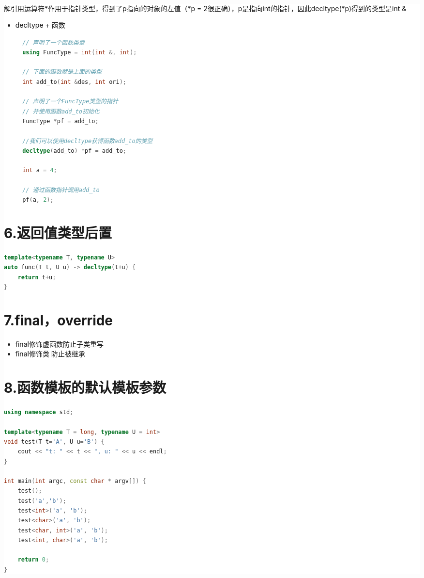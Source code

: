   解引用运算符*作用于指针类型，得到了p指向的对象的左值（*p = 2很正确），p是指向int的指针，因此decltype(*p)得到的类型是int &

* decltype + 函数
  ```c++
    // 声明了一个函数类型
    using FuncType = int(int &, int);

    // 下面的函数就是上面的类型
    int add_to(int &des, int ori);

    // 声明了一个FuncType类型的指针
    // 并使用函数add_to初始化
    FuncType *pf = add_to;

    //我们可以使用decltype获得函数add_to的类型
    decltype(add_to) *pf = add_to;

    int a = 4;

    // 通过函数指针调用add_to
    pf(a, 2);

  ```

# <span id="返回值类型后置">6.返回值类型后置</span>
```c++
template<typename T, typename U>
auto func(T t, U u) -> decltype(t+u) {
    return t+u;
}
```

# <span id="final，override">7.final，override</span>
* final修饰虚函数防止子类重写
* final修饰类 防止被继承

# <span id="函数模板的默认模板参数">8.函数模板的默认模板参数</span>
```c++
using namespace std;

template<typename T = long, typename U = int>
void test(T t='A', U u='B') {
    cout << "t: " << t << ", u: " << u << endl;
}

int main(int argc, const char * argv[]) {
    test();
    test('a','b');
    test<int>('a', 'b');
    test<char>('a', 'b');
    test<char, int>('a', 'b');
    test<int, char>('a', 'b');
    
    return 0;
}
```
